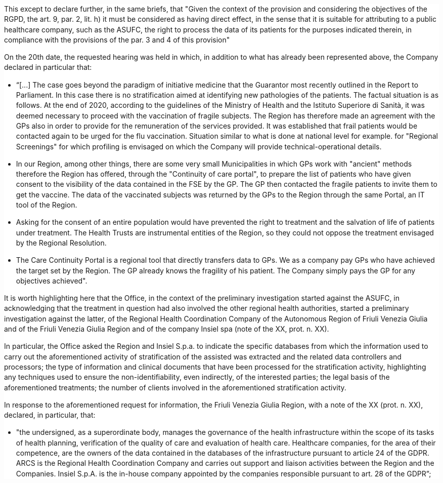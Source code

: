 This except to declare further, in the same briefs, that "Given the context of the provision and considering the objectives of the RGPD, the art. 9, par. 2, lit. h) it must be considered as having direct effect, in the sense that it is suitable for attributing to a public healthcare company, such as the ASUFC, the right to process the data of its patients for the purposes indicated therein, in compliance with the provisions of the par. 3 and 4 of this provision"

On the 20th date, the requested hearing was held in which, in addition to what has already been represented above, the Company declared in particular that:

- “\[...\] The case goes beyond the paradigm of initiative medicine that the Guarantor most recently outlined in the Report to Parliament. In this case there is no stratification aimed at identifying new pathologies of the patients. The factual situation is as follows. At the end of 2020, according to the guidelines of the Ministry of Health and the Istituto Superiore di Sanità, it was deemed necessary to proceed with the vaccination of fragile subjects. The Region has therefore made an agreement with the GPs also in order to provide for the remuneration of the services provided. It was established that frail patients would be contacted again to be urged for the flu vaccination. Situation similar to what is done at national level for example. for "Regional Screenings" for which profiling is envisaged on which the Company will provide technical-operational details.

- In our Region, among other things, there are some very small Municipalities in which GPs work with "ancient" methods therefore the Region has offered, through the "Continuity of care portal", to prepare the list of patients who have given consent to the visibility of the data contained in the FSE by the GP. The GP then contacted the fragile patients to invite them to get the vaccine. The data of the vaccinated subjects was returned by the GPs to the Region through the same Portal, an IT tool of the Region.

- Asking for the consent of an entire population would have prevented the right to treatment and the salvation of life of patients under treatment. The Health Trusts are instrumental entities of the Region, so they could not oppose the treatment envisaged by the Regional Resolution.

- The Care Continuity Portal is a regional tool that directly transfers data to GPs. We as a company pay GPs who have achieved the target set by the Region. The GP already knows the fragility of his patient. The Company simply pays the GP for any objectives achieved".

It is worth highlighting here that the Office, in the context of the preliminary investigation started against the ASUFC, in acknowledging that the treatment in question had also involved the other regional health authorities, started a preliminary investigation against the latter, of the Regional Health Coordination Company of the Autonomous Region of Friuli Venezia Giulia and of the Friuli Venezia Giulia Region and of the company Insiel spa (note of the XX, prot. n. XX).

In particular, the Office asked the Region and Insiel S.p.a. to indicate the specific databases from which the information used to carry out the aforementioned activity of stratification of the assisted was extracted and the related data controllers and processors; the type of information and clinical documents that have been processed for the stratification activity, highlighting any techniques used to ensure the non-identifiability, even indirectly, of the interested parties; the legal basis of the aforementioned treatments; the number of clients involved in the aforementioned stratification activity.

In response to the aforementioned request for information, the Friuli Venezia Giulia Region, with a note of the XX (prot. n. XX), declared, in particular, that:

- "the undersigned, as a superordinate body, manages the governance of the health infrastructure within the scope of its tasks of health planning, verification of the quality of care and evaluation of health care. Healthcare companies, for the area of their competence, are the owners of the data contained in the databases of the infrastructure pursuant to article 24 of the GDPR. ARCS is the Regional Health Coordination Company and carries out support and liaison activities between the Region and the Companies. Insiel S.p.A. is the in-house company appointed by the companies responsible pursuant to art. 28 of the GDPR”;

